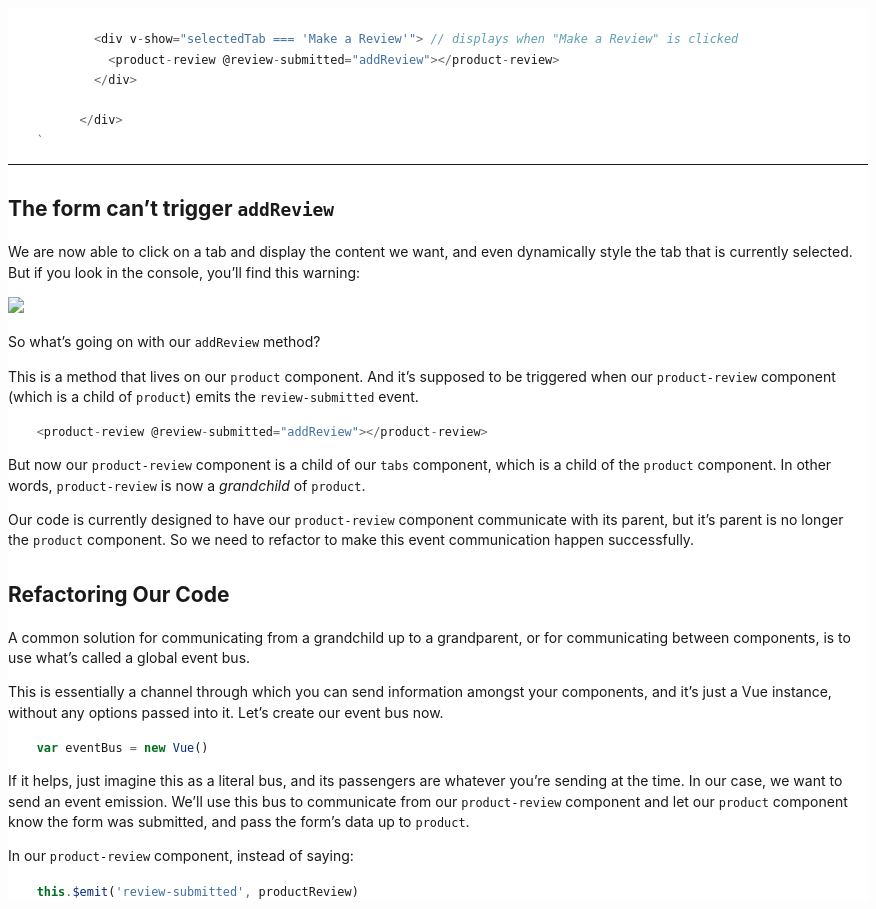 ```javascript
            
            <div v-show="selectedTab === 'Make a Review'"> // displays when "Make a Review" is clicked
              <product-review @review-submitted="addReview"></product-review>        
            </div>
        
          </div>
    `
```

----------
## The form can’t trigger `addReview` 

We are now able to click on a tab and display the content we want, and even dynamically style the tab that is currently selected. But if you look in the console, you’ll find this warning:

![](https://firebasestorage.googleapis.com/v0/b/vue-mastery.appspot.com/o/flamelink%2Fmedia%2F1578365211163_2.png?alt=media&token=572a6c2f-cc80-463b-85ab-79aec0db24db)


So what’s going on with our `addReview` method? 

This is a method that lives on our `product` component. And it’s supposed to be triggered when our `product-review` component (which is a child of `product`) emits the `review-submitted` event.

```javascript
    <product-review @review-submitted="addReview"></product-review>
```

But now our `product-review` component is a child of our `tabs` component, which is a child of the `product` component. In other words, `product-review` is now a *grandchild* of `product`. 

Our code is currently designed to have our `product-review` component communicate with its parent, but it’s parent is no longer the `product` component. So we need to refactor to make this event communication happen successfully.


## Refactoring Our Code

A common solution for communicating from a grandchild up to a grandparent, or for communicating between components, is to use what’s called a global event bus.

This is essentially a channel through which you can send information amongst your components, and it’s just a Vue instance, without any options passed into it. Let’s create our event bus now.

```javascript
    var eventBus = new Vue()
```

If it helps, just imagine this as a literal bus, and its passengers are whatever you’re sending at the time. In our case, we want to send an event emission. We’ll use this bus to communicate from our `product-review` component and let our `product` component know the form was submitted, and pass the form’s data up to `product`.

In our `product-review` component, instead of saying:

```javascript
    this.$emit('review-submitted', productReview)
```

